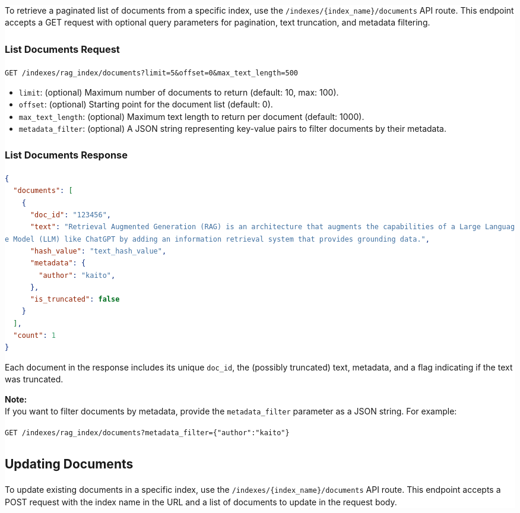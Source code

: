 To retrieve a paginated list of documents from a specific index, use the `/indexes/{index_name}/documents` API route. This endpoint accepts a GET request with optional query parameters for pagination, text truncation, and metadata filtering.

### List Documents Request

```
GET /indexes/rag_index/documents?limit=5&offset=0&max_text_length=500
```

- `limit`: (optional) Maximum number of documents to return (default: 10, max: 100).
- `offset`: (optional) Starting point for the document list (default: 0).
- `max_text_length`: (optional) Maximum text length to return per document (default: 1000).
- `metadata_filter`: (optional) A JSON string representing key-value pairs to filter documents by their metadata.

### List Documents Response

```json
{
  "documents": [
    {
      "doc_id": "123456",
      "text": "Retrieval Augmented Generation (RAG) is an architecture that augments the capabilities of a Large Language Model (LLM) like ChatGPT by adding an information retrieval system that provides grounding data.",
      "hash_value": "text_hash_value",
      "metadata": {
        "author": "kaito",
      },
      "is_truncated": false
    }
  ],
  "count": 1
}
```

Each document in the response includes its unique `doc_id`, the (possibly truncated) text, metadata, and a flag indicating if the text was truncated.

**Note:**  
If you want to filter documents by metadata, provide the `metadata_filter` parameter as a JSON string. For example:

```
GET /indexes/rag_index/documents?metadata_filter={"author":"kaito"}
```


## Updating Documents

To update existing documents in a specific index, use the `/indexes/{index_name}/documents` API route. This endpoint accepts a POST request with the index name in the URL and a list of documents to update in the request body.
